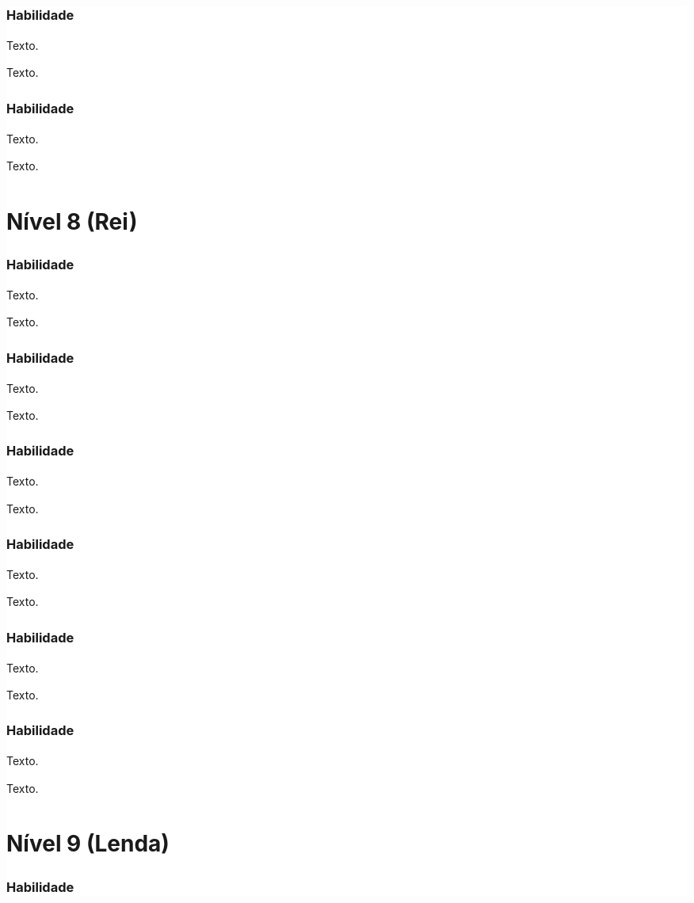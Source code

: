 ### Habilidade

Texto.

Texto.

### Habilidade

Texto.

Texto.

# Nível 8 (Rei)

### Habilidade

Texto.

Texto.

### Habilidade

Texto.

Texto.

### Habilidade

Texto.

Texto.

### Habilidade

Texto.

Texto.

### Habilidade

Texto.

Texto.

### Habilidade

Texto.

Texto.

# Nível 9 (Lenda)

### Habilidade
